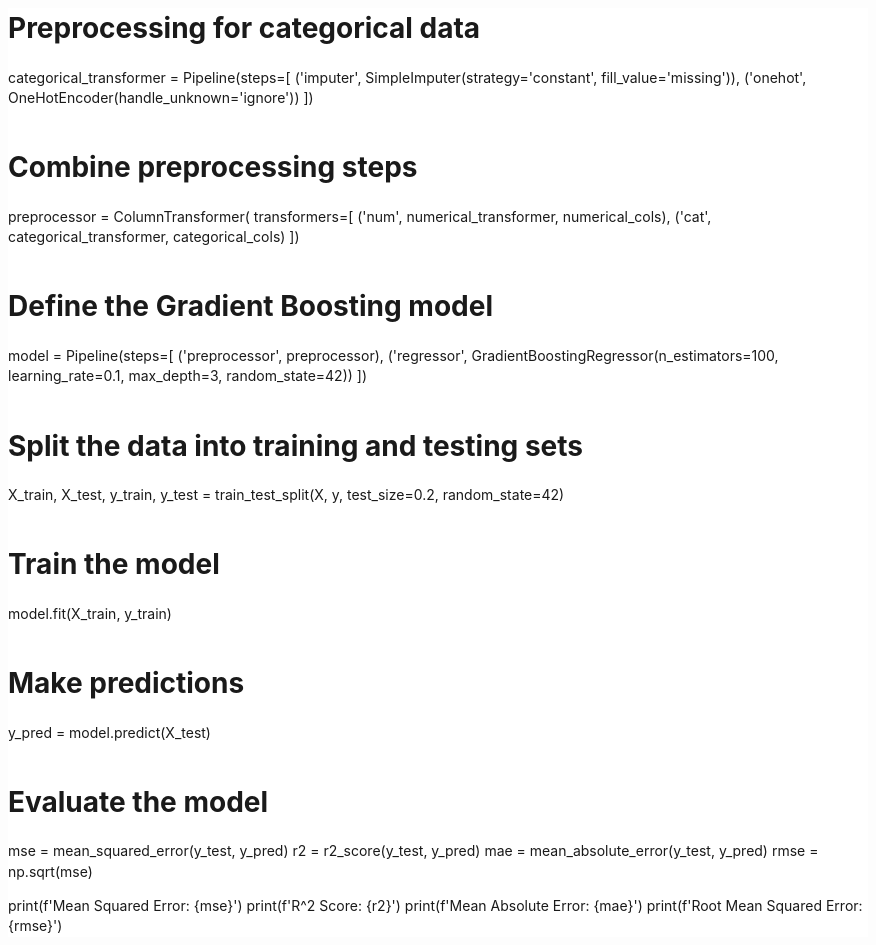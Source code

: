 # Preprocessing for categorical data

categorical_transformer = Pipeline(steps=[
('imputer', SimpleImputer(strategy='constant', fill_value='missing')),
('onehot', OneHotEncoder(handle_unknown='ignore'))
])

# Combine preprocessing steps

preprocessor = ColumnTransformer(
transformers=[
('num', numerical_transformer, numerical_cols),
('cat', categorical_transformer, categorical_cols)
])

# Define the Gradient Boosting model

model = Pipeline(steps=[
('preprocessor', preprocessor),
('regressor', GradientBoostingRegressor(n_estimators=100, learning_rate=0.1, max_depth=3, random_state=42))
])

# Split the data into training and testing sets

X_train, X_test, y_train, y_test = train_test_split(X, y, test_size=0.2, random_state=42)

# Train the model

model.fit(X_train, y_train)

# Make predictions

y_pred = model.predict(X_test)

# Evaluate the model

mse = mean_squared_error(y_test, y_pred)
r2 = r2_score(y_test, y_pred)
mae = mean_absolute_error(y_test, y_pred)
rmse = np.sqrt(mse)

print(f'Mean Squared Error: {mse}')
print(f'R^2 Score: {r2}')
print(f'Mean Absolute Error: {mae}')
print(f'Root Mean Squared Error: {rmse}')
